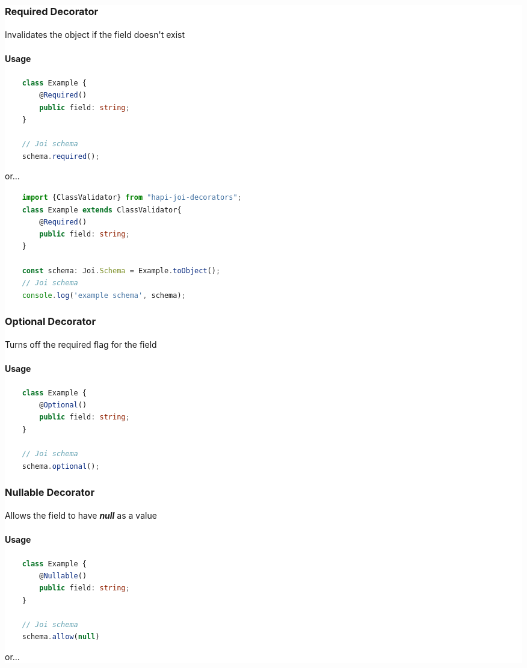### Required Decorator

Invalidates the object if the field doesn't exist

#### Usage

```typescript
    class Example {
        @Required()
        public field: string;
    }
    
    // Joi schema
    schema.required();
```
or...
```typescript
    import {ClassValidator} from "hapi-joi-decorators";
    class Example extends ClassValidator{
        @Required()
        public field: string;
    }
    
    const schema: Joi.Schema = Example.toObject();
    // Joi schema
    console.log('example schema', schema);
```

### Optional Decorator

Turns off the required flag for the field

#### Usage

```typescript
    class Example {
        @Optional()
        public field: string;
    }

    // Joi schema
    schema.optional();
```

### Nullable Decorator 

Allows the field to have ***null*** as a value

#### Usage

```typescript
    class Example {
        @Nullable()
        public field: string;
    }
    
    // Joi schema
    schema.allow(null)
```
or...
